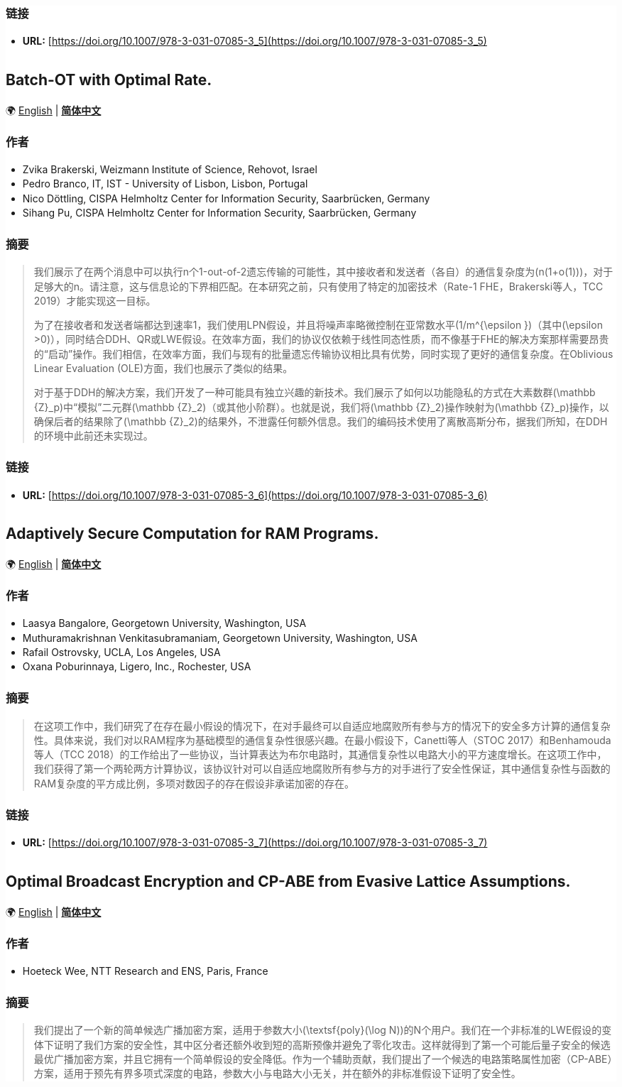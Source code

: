 ### 链接
- **URL:** [https://doi.org/10.1007/978-3-031-07085-3_5](https://doi.org/10.1007/978-3-031-07085-3_5)
## Batch-OT with Optimal Rate.
🌍 [English](../../../docs/en/Eurocrypt/Eurocrypt[2022-2].md#batch-ot-with-optimal-rate) | **[简体中文](../../../docs/zh-CN/Eurocrypt/Eurocrypt[2022-2].md#batch-ot-with-optimal-rate)**
### 作者
* Zvika Brakerski, Weizmann Institute of Science, Rehovot, Israel
* Pedro Branco, IT, IST - University of Lisbon, Lisbon, Portugal
* Nico Döttling, CISPA Helmholtz Center for Information Security, Saarbrücken, Germany
* Sihang Pu, CISPA Helmholtz Center for Information Security, Saarbrücken, Germany
### 摘要
> 我们展示了在两个消息中可以执行n个1-out-of-2遗忘传输的可能性，其中接收者和发送者（各自）的通信复杂度为\(n(1+o(1))\)，对于足够大的n。请注意，这与信息论的下界相匹配。在本研究之前，只有使用了特定的加密技术（Rate-1 FHE，Brakerski等人，TCC 2019）才能实现这一目标。
> 
> 为了在接收者和发送者端都达到速率1，我们使用LPN假设，并且将噪声率略微控制在亚常数水平\(1/m^{\epsilon }\)（其中\(\epsilon >0\)），同时结合DDH、QR或LWE假设。在效率方面，我们的协议仅依赖于线性同态性质，而不像基于FHE的解决方案那样需要昂贵的“启动”操作。我们相信，在效率方面，我们与现有的批量遗忘传输协议相比具有优势，同时实现了更好的通信复杂度。在Oblivious Linear Evaluation (OLE)方面，我们也展示了类似的结果。
> 
> 对于基于DDH的解决方案，我们开发了一种可能具有独立兴趣的新技术。我们展示了如何以功能隐私的方式在大素数群\(\mathbb {Z}_p\)中“模拟”二元群\(\mathbb {Z}_2\)（或其他小阶群）。也就是说，我们将\(\mathbb {Z}_2\)操作映射为\(\mathbb {Z}_p\)操作，以确保后者的结果除了\(\mathbb {Z}_2\)的结果外，不泄露任何额外信息。我们的编码技术使用了离散高斯分布，据我们所知，在DDH的环境中此前还未实现过。

### 链接
- **URL:** [https://doi.org/10.1007/978-3-031-07085-3_6](https://doi.org/10.1007/978-3-031-07085-3_6)
## Adaptively Secure Computation for RAM Programs.
🌍 [English](../../../docs/en/Eurocrypt/Eurocrypt[2022-2].md#adaptively-secure-computation-for-ram-programs) | **[简体中文](../../../docs/zh-CN/Eurocrypt/Eurocrypt[2022-2].md#adaptively-secure-computation-for-ram-programs)**
### 作者
* Laasya Bangalore, Georgetown University, Washington, USA
* Muthuramakrishnan Venkitasubramaniam, Georgetown University, Washington, USA
* Rafail Ostrovsky, UCLA, Los Angeles, USA
* Oxana Poburinnaya, Ligero, Inc., Rochester, USA
### 摘要
> 在这项工作中，我们研究了在存在最小假设的情况下，在对手最终可以自适应地腐败所有参与方的情况下的安全多方计算的通信复杂性。具体来说，我们对以RAM程序为基础模型的通信复杂性很感兴趣。在最小假设下，Canetti等人（STOC 2017）和Benhamouda等人（TCC 2018）的工作给出了一些协议，当计算表达为布尔电路时，其通信复杂性以电路大小的平方速度增长。在这项工作中，我们获得了第一个两轮两方计算协议，该协议针对可以自适应地腐败所有参与方的对手进行了安全性保证，其中通信复杂性与函数的RAM复杂度的平方成比例，多项对数因子的存在假设非承诺加密的存在。

### 链接
- **URL:** [https://doi.org/10.1007/978-3-031-07085-3_7](https://doi.org/10.1007/978-3-031-07085-3_7)
## Optimal Broadcast Encryption and CP-ABE from Evasive Lattice Assumptions.
🌍 [English](../../../docs/en/Eurocrypt/Eurocrypt[2022-2].md#optimal-broadcast-encryption-and-cp-abe-from-evasive-lattice-assumptions) | **[简体中文](../../../docs/zh-CN/Eurocrypt/Eurocrypt[2022-2].md#optimal-broadcast-encryption-and-cp-abe-from-evasive-lattice-assumptions)**
### 作者
* Hoeteck Wee, NTT Research and ENS, Paris, France
### 摘要
> 我们提出了一个新的简单候选广播加密方案，适用于参数大小\(\textsf{poly}(\log N)\)的N个用户。我们在一个非标准的LWE假设的变体下证明了我们方案的安全性，其中区分者还额外收到短的高斯预像并避免了零化攻击。这样就得到了第一个可能后量子安全的候选最优广播加密方案，并且它拥有一个简单假设的安全降低。作为一个辅助贡献，我们提出了一个候选的电路策略属性加密（CP-ABE）方案，适用于预先有界多项式深度的电路，参数大小与电路大小无关，并在额外的非标准假设下证明了安全性。
